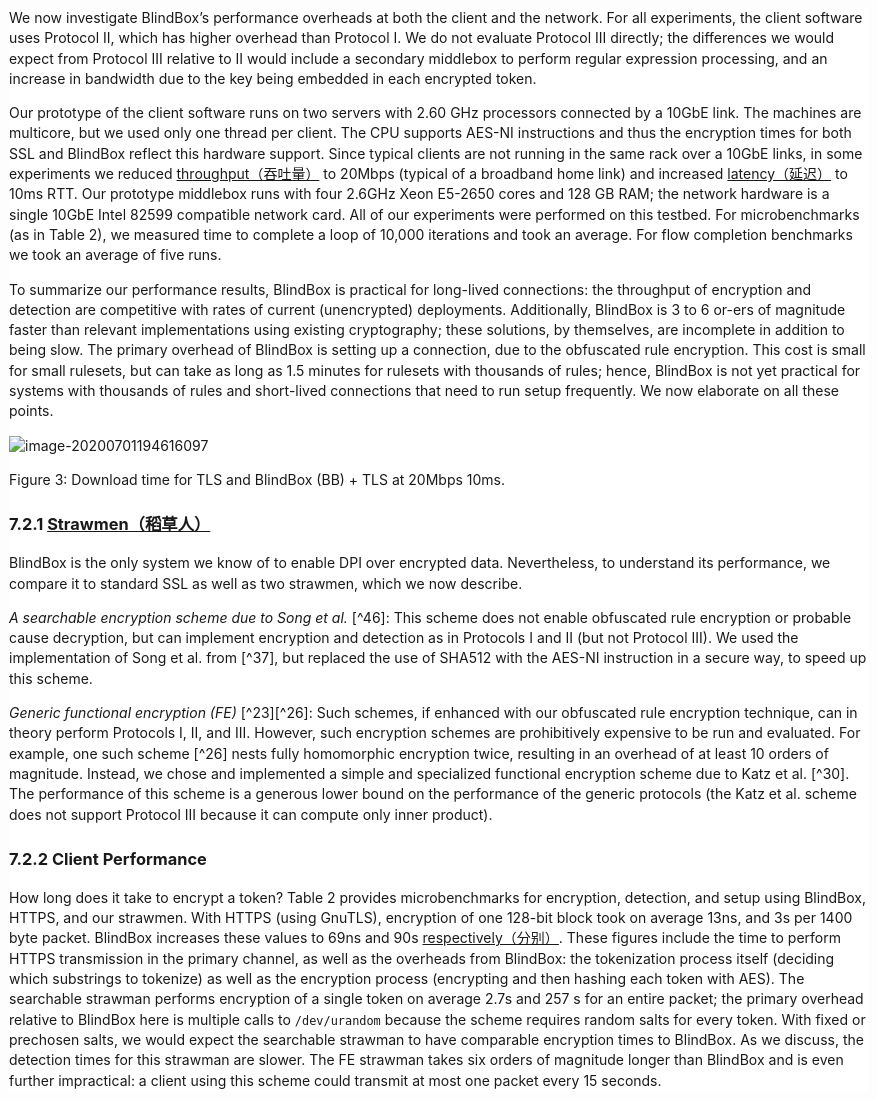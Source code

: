 We now investigate BlindBox’s performance overheads at both the client and the network. For all experiments, the client software uses Protocol II, which has higher overhead than Protocol I. We do not evaluate Protocol III directly; the differences we would expect from Protocol III relative to II would include a secondary middlebox to perform regular expression processing, and an increase in bandwidth due to the key being embedded in each encrypted token. 

Our prototype of the client software runs on two servers with 2.60 GHz processors connected by a 10GbE link. The machines are multicore, but we used only one thread per client. The CPU supports AES-NI instructions and thus the encryption times for both SSL and BlindBox reflect this hardware support. Since typical clients are not running in the same rack over a 10GbE links, in some experiments we reduced <u>throughput（吞吐量）</u> to 20Mbps (typical of a broadband home link) and increased <u>latency（延迟）</u> to 10ms RTT. Our prototype middlebox runs with four 2.6GHz Xeon E5-2650 cores and 128 GB RAM; the network hardware is a single 10GbE Intel 82599 compatible network card. All of our experiments were performed on this testbed. For microbenchmarks (as in Table 2), we measured time to complete a loop of 10,000 iterations and took an average. For flow completion benchmarks we took an average of five runs. 

To summarize our performance results, BlindBox is practical for long-lived connections: the throughput of encryption and detection are competitive with rates of current (unencrypted) deployments. Additionally, BlindBox is 3 to 6 or-ers of magnitude faster than relevant implementations using existing cryptography; these solutions, by themselves, are incomplete in addition to being slow. The primary overhead of BlindBox is setting up a connection, due to the obfuscated rule encryption. This cost is small for small rulesets, but can take as long as 1.5 minutes for rulesets with thousands of rules; hence, BlindBox is not yet practical for systems with thousands of rules and short-lived connections that need to run setup frequently. We now elaborate on all these points. 

![image-20200701194616097](image-20200701194616097.png)

Figure 3: Download time for TLS and BlindBox (BB) + TLS at 20Mbps 10ms. 

### 7.2.1 <u>Strawmen（稻草人）</u>

BlindBox is the only system we know of to enable DPI over encrypted data. Nevertheless, to understand its performance, we compare it to standard SSL as well as two strawmen, which we now describe. 

*A searchable encryption scheme due to Song et al.* [^46]: This scheme does not enable obfuscated rule encryption or probable cause decryption, but can implement encryption and detection as in Protocols I and II (but not Protocol III). We used the implementation of Song et al. from [^37], but replaced the use of SHA512 with the AES-NI instruction in a secure way, to speed up this scheme. 

*Generic functional encryption (FE)* [^23][^26]: Such schemes, if enhanced with our obfuscated rule encryption technique, can in theory perform Protocols I, II, and III. However, such encryption schemes are prohibitively expensive to be run and evaluated. For example, one such scheme [^26] nests fully homomorphic encryption twice, resulting in an overhead of at least 10 orders of magnitude. Instead, we chose and implemented a simple and specialized functional encryption scheme due to Katz et al. [^30]. The performance of this scheme is a generous lower bound on the performance of the generic protocols (the Katz et al. scheme does not support Protocol III because it can compute only inner product). 

### 7.2.2 Client Performance

How long does it take to encrypt a token? Table 2 provides microbenchmarks for encryption, detection, and setup using BlindBox, HTTPS, and our strawmen. With HTTPS (using GnuTLS), encryption of one 128-bit block took on average 13ns, and 3s per 1400 byte packet. BlindBox increases these values to 69ns and 90s <u>respectively（分别）</u>. These figures include the time to perform HTTPS transmission in the primary channel, as well as the overheads from BlindBox: the tokenization process itself (deciding which substrings to tokenize) as well as the encryption process (encrypting and then hashing each token with AES). The searchable strawman performs encryption of a single token on average 2.7s and 257 s for an entire packet; the primary overhead relative to BlindBox here is multiple calls to `/dev/urandom` because the scheme requires random salts for every token. With fixed or prechosen salts, we would expect the searchable strawman to have comparable encryption times to BlindBox. As we discuss, the detection times for this strawman are slower. The FE strawman takes six orders of magnitude longer than BlindBox and is even further impractical: a client using this scheme could transmit at most one packet every 15 seconds. 
